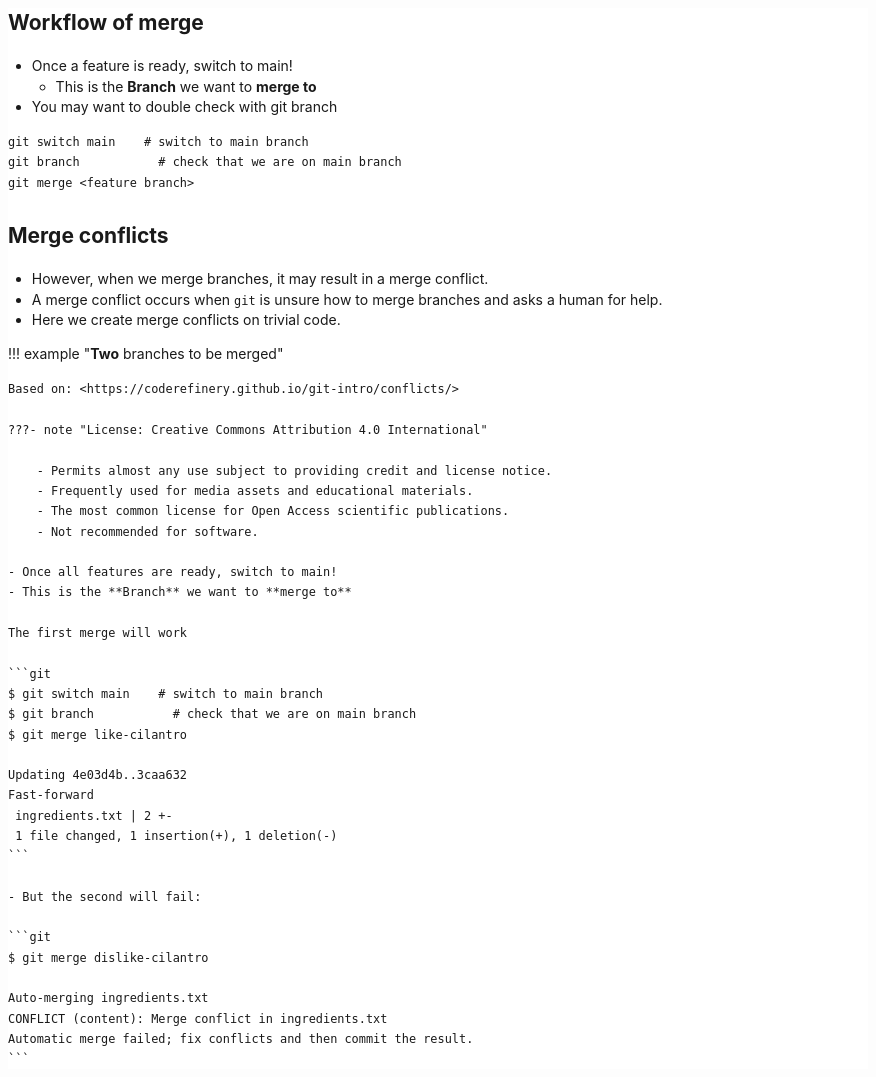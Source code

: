 ## Workflow of merge

- Once a feature is ready, switch to main!
    - This is the **Branch** we want to **merge to**
- You may want to double check with git branch

```git
git switch main    # switch to main branch
git branch           # check that we are on main branch
git merge <feature branch>
```

## Merge conflicts

- However, when we merge branches, it may result in a merge conflict.
- A merge conflict occurs when ``git`` is unsure how to merge branches
and asks a human for help.
- Here we create merge conflicts on trivial code.

!!! example "**Two** branches to be merged"

    Based on: <https://coderefinery.github.io/git-intro/conflicts/>

    ???- note "License: Creative Commons Attribution 4.0 International"
    
        - Permits almost any use subject to providing credit and license notice.
        - Frequently used for media assets and educational materials.
        - The most common license for Open Access scientific publications.
        - Not recommended for software.

    - Once all features are ready, switch to main!
    - This is the **Branch** we want to **merge to**

    The first merge will work

    ```git
    $ git switch main    # switch to main branch
    $ git branch           # check that we are on main branch
    $ git merge like-cilantro

    Updating 4e03d4b..3caa632
    Fast-forward
     ingredients.txt | 2 +-
     1 file changed, 1 insertion(+), 1 deletion(-)
    ```
    
    - But the second will fail:

    ```git
    $ git merge dislike-cilantro

    Auto-merging ingredients.txt
    CONFLICT (content): Merge conflict in ingredients.txt
    Automatic merge failed; fix conflicts and then commit the result.
    ```
